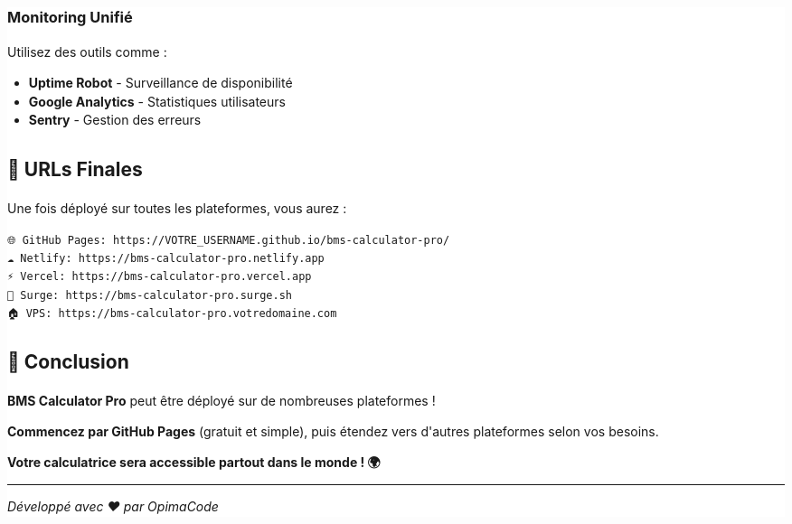 ### Monitoring Unifié
Utilisez des outils comme :
- **Uptime Robot** - Surveillance de disponibilité
- **Google Analytics** - Statistiques utilisateurs
- **Sentry** - Gestion des erreurs

## 📱 URLs Finales

Une fois déployé sur toutes les plateformes, vous aurez :

```
🌐 GitHub Pages: https://VOTRE_USERNAME.github.io/bms-calculator-pro/
☁️ Netlify: https://bms-calculator-pro.netlify.app
⚡ Vercel: https://bms-calculator-pro.vercel.app
🚀 Surge: https://bms-calculator-pro.surge.sh
🏠 VPS: https://bms-calculator-pro.votredomaine.com
```

## 🎉 Conclusion

**BMS Calculator Pro** peut être déployé sur de nombreuses plateformes ! 

**Commencez par GitHub Pages** (gratuit et simple), puis étendez vers d'autres plateformes selon vos besoins.

**Votre calculatrice sera accessible partout dans le monde ! 🌍**

---

*Développé avec ❤️ par OpimaCode*
